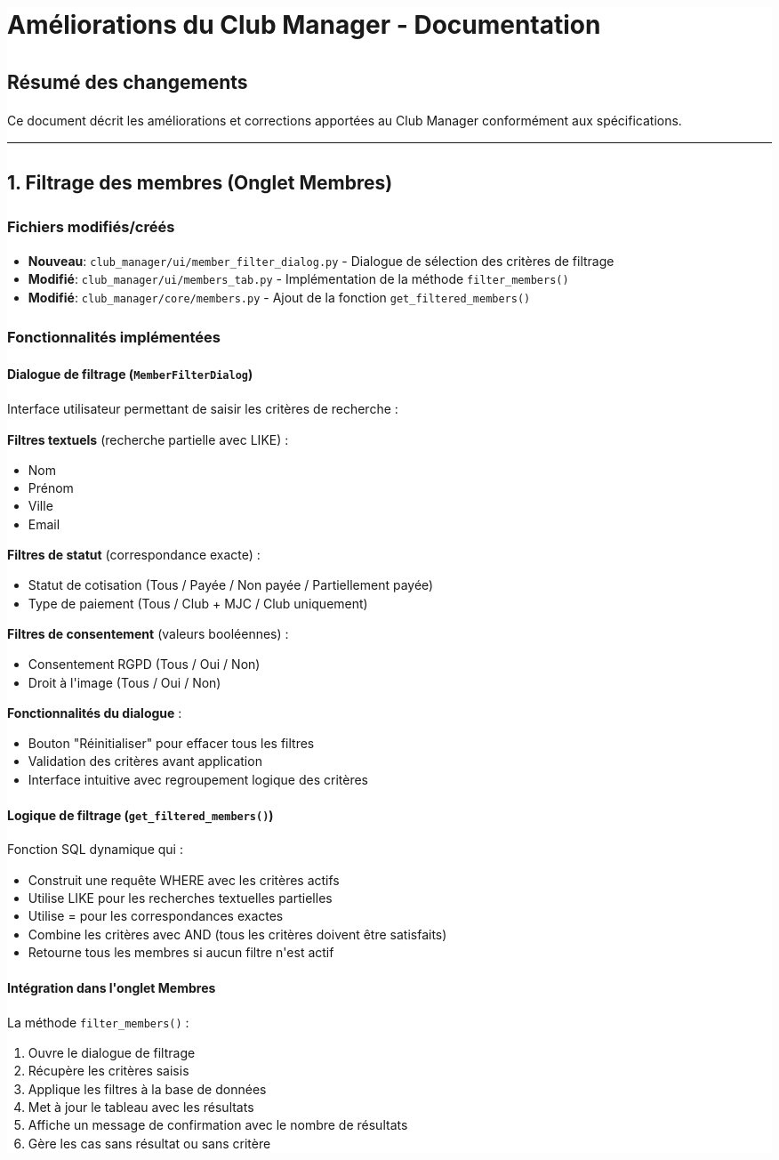# Améliorations du Club Manager - Documentation

## Résumé des changements

Ce document décrit les améliorations et corrections apportées au Club Manager conformément aux spécifications.

---

## 1. Filtrage des membres (Onglet Membres)

### Fichiers modifiés/créés
- **Nouveau**: `club_manager/ui/member_filter_dialog.py` - Dialogue de sélection des critères de filtrage
- **Modifié**: `club_manager/ui/members_tab.py` - Implémentation de la méthode `filter_members()`
- **Modifié**: `club_manager/core/members.py` - Ajout de la fonction `get_filtered_members()`

### Fonctionnalités implémentées

#### Dialogue de filtrage (`MemberFilterDialog`)
Interface utilisateur permettant de saisir les critères de recherche :

**Filtres textuels** (recherche partielle avec LIKE) :
- Nom
- Prénom
- Ville
- Email

**Filtres de statut** (correspondance exacte) :
- Statut de cotisation (Tous / Payée / Non payée / Partiellement payée)
- Type de paiement (Tous / Club + MJC / Club uniquement)

**Filtres de consentement** (valeurs booléennes) :
- Consentement RGPD (Tous / Oui / Non)
- Droit à l'image (Tous / Oui / Non)

**Fonctionnalités du dialogue** :
- Bouton "Réinitialiser" pour effacer tous les filtres
- Validation des critères avant application
- Interface intuitive avec regroupement logique des critères

#### Logique de filtrage (`get_filtered_members()`)
Fonction SQL dynamique qui :
- Construit une requête WHERE avec les critères actifs
- Utilise LIKE pour les recherches textuelles partielles
- Utilise = pour les correspondances exactes
- Combine les critères avec AND (tous les critères doivent être satisfaits)
- Retourne tous les membres si aucun filtre n'est actif

#### Intégration dans l'onglet Membres
La méthode `filter_members()` :
1. Ouvre le dialogue de filtrage
2. Récupère les critères saisis
3. Applique les filtres à la base de données
4. Met à jour le tableau avec les résultats
5. Affiche un message de confirmation avec le nombre de résultats
6. Gère les cas sans résultat ou sans critère
